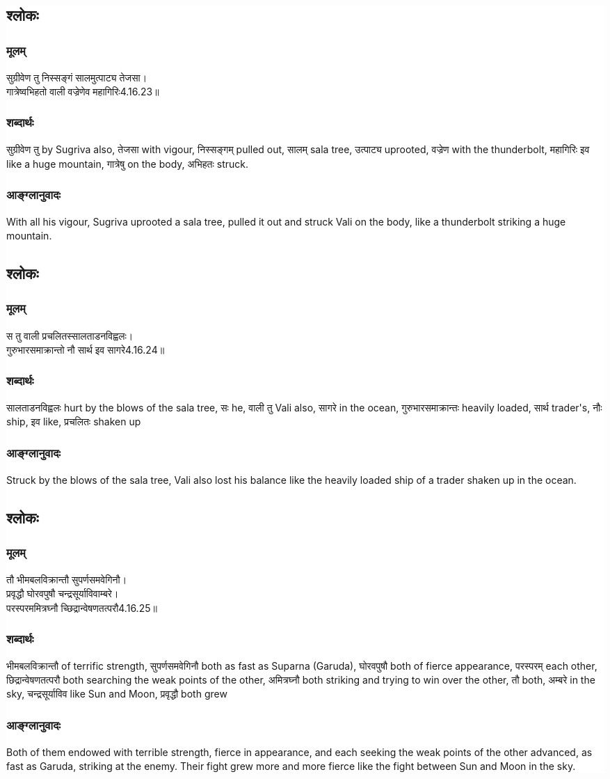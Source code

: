 

## श्लोकः
### मूलम्
सुग्रीवेण तु निस्सङ्गं सालमुत्पाट्य तेजसा।  
गात्रेष्वभिहतो वाली वज्रेणेव महागिरिः4.16.23॥

### शब्दार्थः
सुग्रीवेण तु by Sugriva also, तेजसा with vigour, निस्सङ्गम् pulled out, सालम् sala tree, उत्पाट्य  uprooted, वज्रेण with the thunderbolt, महागिरिः इव like a huge mountain, गात्रेषु on the body, अभिहतः struck.

### आङ्ग्लानुवादः
With all his vigour, Sugriva uprooted a sala tree, pulled it out and struck Vali on the body, like a thunderbolt striking a huge mountain.



## श्लोकः
### मूलम्
स तु वाली प्रचलितस्सालताडनविह्वलः।  
गुरुभारसमाक्रान्तो नौ सार्थ इव सागरे4.16.24॥

### शब्दार्थः
सालताडनविह्वलः hurt by the blows of the sala tree, सः he, वाली तु Vali also, सागरे in the ocean, गुरुभारसमाक्रान्तः heavily loaded, सार्थ trader's, नौः ship, इव like, प्रचलितः shaken up

### आङ्ग्लानुवादः
Struck by the blows of the sala tree, Vali also lost his balance like the heavily loaded ship of a trader shaken up in the ocean.



## श्लोकः
### मूलम्
तौ भीमबलविक्रान्तौ सुपर्णसमवेगिनौ।  
प्रवृद्धौ घोरवपुषौ चन्द्रसूर्याविवाम्बरे।  
परस्परममित्रघ्नौ च्छिद्रान्वेषणतत्परौ4.16.25॥

### शब्दार्थः
भीमबलविक्रान्तौ of terrific strength, सुपर्णसमवेगिनौ both as fast as Suparna (Garuda), घोरवपुषौ both of fierce appearance, परस्परम् each other, छिद्रान्वेषणतत्परौ both searching the weak points of the other, अमित्रघ्नौ both striking and trying to win over the other, तौ both, अम्बरे in the sky, चन्द्रसूर्याविव like Sun and Moon, प्रवृद्धौ both grew

### आङ्ग्लानुवादः
Both of them endowed with terrible strength, fierce in appearance, and each seeking the weak points of the other advanced, as fast as Garuda, striking at the enemy. Their fight grew more and more fierce like the fight between Sun and Moon in the sky.

